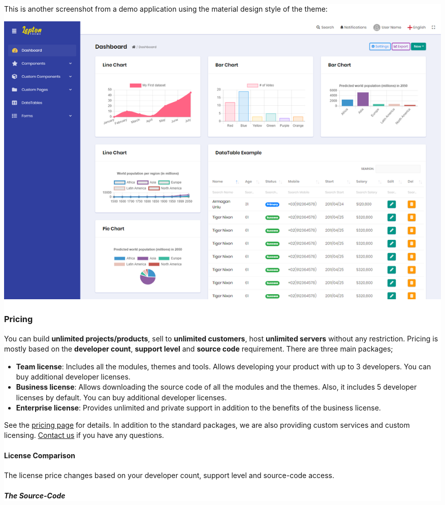 This is another screenshot from a demo application using the material design style of the theme:

![lepton-theme-material](lepton-theme-material.png)

### Pricing

You can build **unlimited projects/products**, sell to **unlimited customers**, host **unlimited servers** without any restriction. Pricing is mostly based on the **developer count**, **support level** and **source code** requirement. There are three main packages;

- **Team license**: Includes all the modules, themes and tools. Allows developing your product with up to 3 developers. You can buy additional developer licenses.
- **Business license**: Allows downloading the source code of all the modules and the themes. Also, it includes 5 developer licenses by default. You can buy additional developer licenses.
- **Enterprise license**: Provides unlimited and private support in addition to the benefits of the business license.

See the [pricing page](https://commercial.abp.io/pricing) for details. In addition to the standard packages, we are also providing custom services and custom licensing. [Contact us](https://commercial.abp.io/contact) if you have any questions.

#### License Comparison

The license price changes based on your developer count, support level and source-code access.

##### The Source-Code
